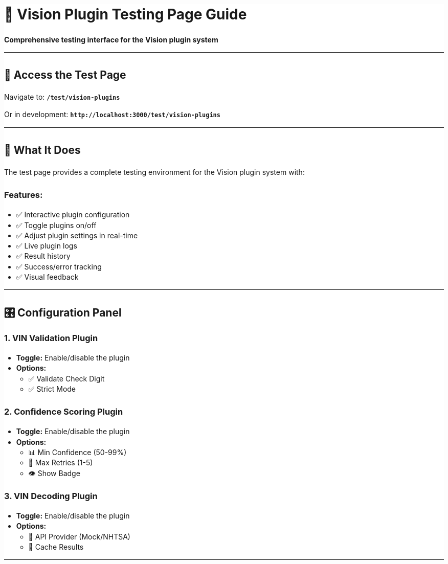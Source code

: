 # 🧪 Vision Plugin Testing Page Guide

**Comprehensive testing interface for the Vision plugin system**

---

## 📍 **Access the Test Page**

Navigate to: **`/test/vision-plugins`**

Or in development: **`http://localhost:3000/test/vision-plugins`**

---

## 🎯 **What It Does**

The test page provides a complete testing environment for the Vision plugin system with:

### **Features:**
- ✅ Interactive plugin configuration
- ✅ Toggle plugins on/off
- ✅ Adjust plugin settings in real-time
- ✅ Live plugin logs
- ✅ Result history
- ✅ Success/error tracking
- ✅ Visual feedback

---

## 🎛️ **Configuration Panel**

### **1. VIN Validation Plugin**
- **Toggle:** Enable/disable the plugin
- **Options:**
  - ✅ Validate Check Digit
  - ✅ Strict Mode

### **2. Confidence Scoring Plugin**
- **Toggle:** Enable/disable the plugin
- **Options:**
  - 📊 Min Confidence (50-99%)
  - 🔄 Max Retries (1-5)
  - 👁️ Show Badge

### **3. VIN Decoding Plugin**
- **Toggle:** Enable/disable the plugin
- **Options:**
  - 🔌 API Provider (Mock/NHTSA)
  - 💾 Cache Results

---